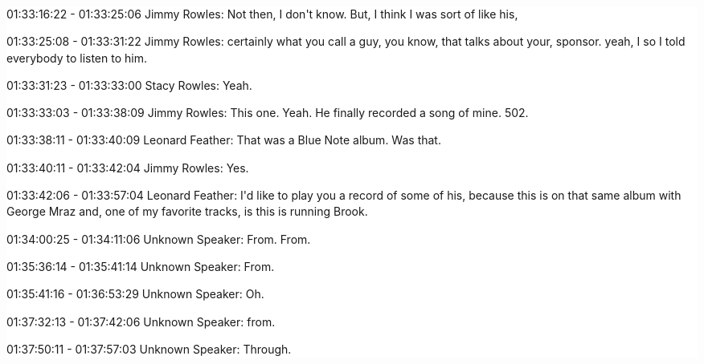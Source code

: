 
01:33:16:22 - 01:33:25:06
Jimmy Rowles:
Not then, I don't know. But, I think I was sort of like his,


01:33:25:08 - 01:33:31:22
Jimmy Rowles:
certainly what you call a guy, you know, that talks about your, sponsor. yeah, I so I told everybody to listen to him.


01:33:31:23 - 01:33:33:00
Stacy Rowles:
Yeah.


01:33:33:03 - 01:33:38:09
Jimmy Rowles:
This one. Yeah. He finally recorded a song of mine. 502.


01:33:38:11 - 01:33:40:09
Leonard Feather:
That was a Blue Note album. Was that.


01:33:40:11 - 01:33:42:04
Jimmy Rowles:
Yes.


01:33:42:06 - 01:33:57:04
Leonard Feather:
I'd like to play you a record of some of his, because this is on that same album with George Mraz and, one of my favorite tracks, is this is running Brook.


01:34:00:25 - 01:34:11:06
Unknown Speaker:
From. From.


01:35:36:14 - 01:35:41:14
Unknown Speaker:
From.


01:35:41:16 - 01:36:53:29
Unknown Speaker:
Oh.


01:37:32:13 - 01:37:42:06
Unknown Speaker:
from.


01:37:50:11 - 01:37:57:03
Unknown Speaker:
Through.
